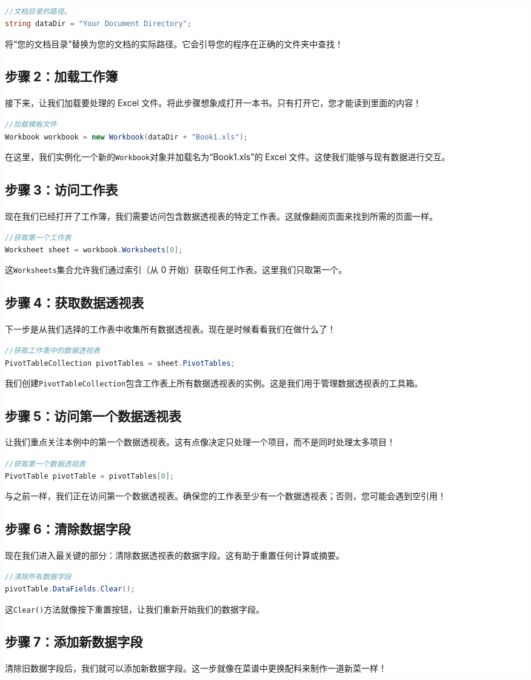 ```csharp
//文档目录的路径。
string dataDir = "Your Document Directory";
```
将“您的文档目录”替换为您的文档的实际路径。它会引导您的程序在正确的文件夹中查找！

## 步骤 2：加载工作簿
接下来，让我们加载要处理的 Excel 文件。将此步骤想象成打开一本书。只有打开它，您才能读到里面的内容！

```csharp
//加载模板文件
Workbook workbook = new Workbook(dataDir + "Book1.xls");
```
在这里，我们实例化一个新的`Workbook`对象并加载名为“Book1.xls”的 Excel 文件。这使我们能够与现有数据进行交互。

## 步骤 3：访问工作表
现在我们已经打开了工作簿，我们需要访问包含数据透视表的特定工作表。这就像翻阅页面来找到所需的页面一样。

```csharp
//获取第一个工作表
Worksheet sheet = workbook.Worksheets[0];
```
这`Worksheets`集合允许我们通过索引（从 0 开始）获取任何工作表。这里我们只取第一个。

## 步骤 4：获取数据透视表
下一步是从我们选择的工作表中收集所有数据透视表。现在是时候看看我们在做什么了！

```csharp
//获取工作表中的数据透视表
PivotTableCollection pivotTables = sheet.PivotTables;
```
我们创建`PivotTableCollection`包含工作表上所有数据透视表的实例。这是我们用于管理数据透视表的工具箱。

## 步骤 5：访问第一个数据透视表
让我们重点关注本例中的第一个数据透视表。这有点像决定只处理一个项目，而不是同时处理太多项目！

```csharp
//获取第一个数据透视表
PivotTable pivotTable = pivotTables[0];
```
与之前一样，我们正在访问第一个数据透视表。确保您的工作表至少有一个数据透视表；否则，您可能会遇到空引用！

## 步骤 6：清除数据字段
现在我们进入最关键的部分：清除数据透视表的数据字段。这有助于重置任何计算或摘要。
```csharp
//清除所有数据字段
pivotTable.DataFields.Clear();
```
这`Clear()`方法就像按下重置按钮，让我们重新开始我们的数据字段。

## 步骤 7：添加新数据字段
清除旧数据字段后，我们就可以添加新数据字段。这一步就像在菜谱中更换配料来制作一道新菜一样！
